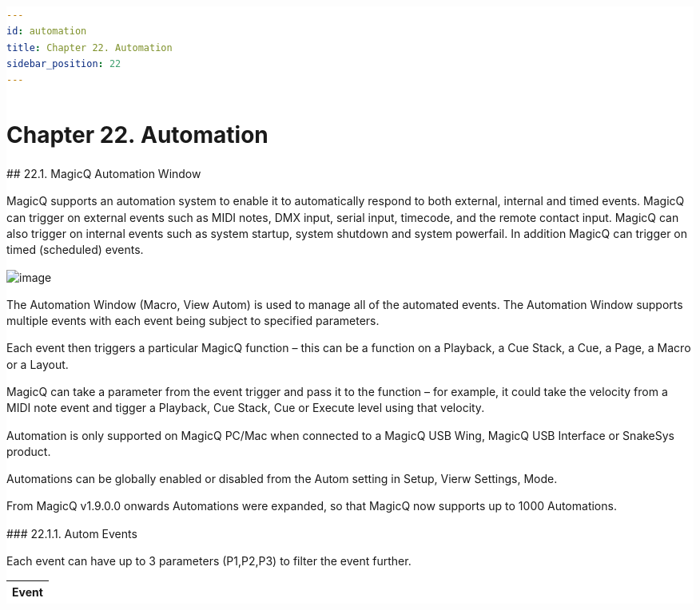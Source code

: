 ```yaml
---
id: automation
title: Chapter 22. Automation
sidebar_position: 22
---
```


# Chapter&nbsp;22.&nbsp;Automation
<div class="section">
    ## 22.1.&nbsp;MagicQ Automation Window
    <p>
        MagicQ supports an automation system to enable it to automatically respond to both external, internal and timed events. MagicQ can
        trigger on external events such as MIDI notes, DMX input, serial input, timecode, and the remote contact input. MagicQ can also
        trigger on internal events such as system startup, system shutdown and system powerfail. In addition MagicQ can trigger on timed
        (scheduled) events.
    </p>
    <p>
        <span class="inlinemediaobject">
            <img src="https://secure.chamsys.co.uk/help/documentation/magicq/images/automwindow.png" alt="image" />
        </span>
    </p>
    <p>
        The Automation Window (Macro, View Autom) is used to manage all of the automated events. The Automation Window supports multiple
        events with each event being subject to specified parameters.
    </p>
    <p>
        Each event then triggers a particular MagicQ function – this can be a function on a Playback, a Cue Stack, a Cue, a Page, a Macro or
        a Layout.
    </p>
    <p>
        MagicQ can take a parameter from the event trigger and pass it to the function – for example, it could take the velocity from a MIDI
        note event and tigger a Playback, Cue Stack, Cue or Execute level using that velocity.
    </p>
    <p>Automation is only supported on MagicQ PC/Mac when connected to a MagicQ USB Wing, MagicQ USB Interface or SnakeSys product.</p>
    <p>Automations can be globally enabled or disabled from the Autom setting in Setup, Vierw Settings, Mode.</p>
    <p>From MagicQ v1.9.0.0 onwards Automations were expanded, so that MagicQ now supports up to 1000 Automations.</p>
    <div class="section">
        ### 22.1.1.&nbsp;Autom Events
        <p>Each event can have up to 3 parameters (P1,P2,P3) to filter the event further.</p>
        <div class="informaltable">
            <table class="informaltable" cellpadding="4px">
                <colgroup>
                    <col class="col_1" />
                    <col class="col_2" />
                    <col class="col_3" />
                    <col class="col_4" />
                </colgroup>
                <thead>
                    <tr>
                        <th align="left" valign="top">Event</th>